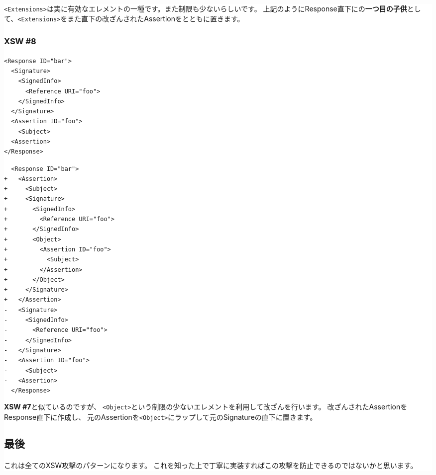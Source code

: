 `<Extensions>`は実に有効なエレメントの一種です。また制限も少ないらしいです。
上記のようにResponse直下にの**一つ目の子供**として、`<Extensions>`をまた直下の改ざんされたAssertionをとともに置きます。

### XSW #8

```xml:改ざん前
<Response ID="bar">
  <Signature>
    <SignedInfo>
      <Reference URI="foo">
    </SignedInfo>
  </Signature>
  <Assertion ID="foo">
    <Subject>
  <Assertion>
</Response>
```

```diff:改ざん後
  <Response ID="bar">
+   <Assertion>
+     <Subject>
+     <Signature>
+       <SignedInfo>
+         <Reference URI="foo">
+       </SignedInfo>
+       <Object>
+         <Assertion ID="foo">
+           <Subject>
+         </Assertion>
+       </Object>
+     </Signature>
+   </Assertion>
-   <Signature>
-     <SignedInfo>
-       <Reference URI="foo">
-     </SignedInfo>
-   </Signature>
-   <Assertion ID="foo">
-     <Subject>
-   <Assertion>
  </Response>
```

**XSW #7**と似ているのですが、
`<Object>`という制限の少ないエレメントを利用して改ざんを行います。
改ざんされたAssertionをResponse直下に作成し、
元のAssertionを`<Object>`にラップして元のSignatureの直下に置きます。

## 最後

これは全てのXSW攻撃のパターンになります。
これを知った上で丁寧に実装すればこの攻撃を防止できるのではないかと思います。
